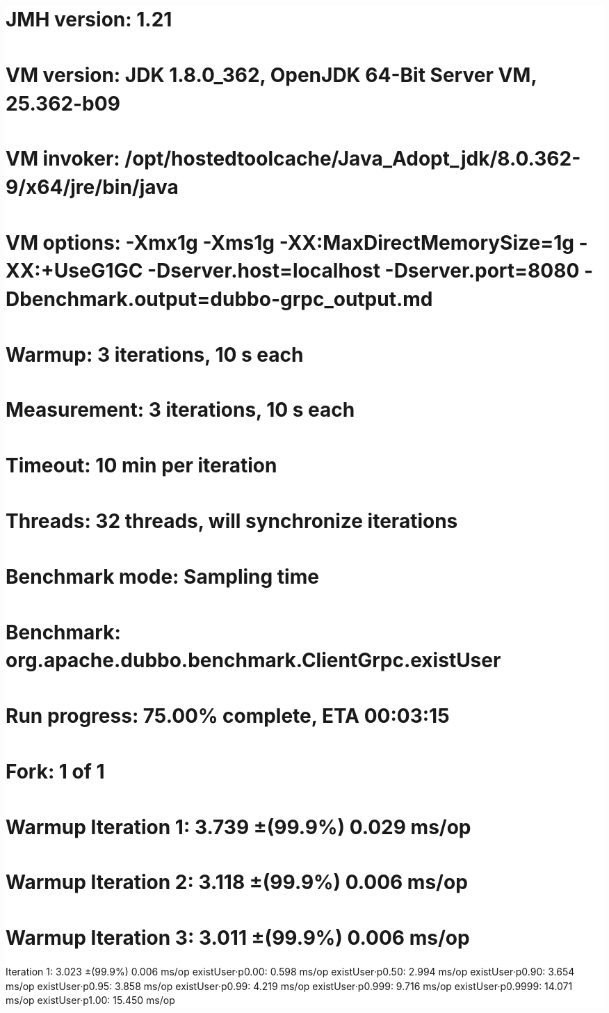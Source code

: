 
# JMH version: 1.21
# VM version: JDK 1.8.0_362, OpenJDK 64-Bit Server VM, 25.362-b09
# VM invoker: /opt/hostedtoolcache/Java_Adopt_jdk/8.0.362-9/x64/jre/bin/java
# VM options: -Xmx1g -Xms1g -XX:MaxDirectMemorySize=1g -XX:+UseG1GC -Dserver.host=localhost -Dserver.port=8080 -Dbenchmark.output=dubbo-grpc_output.md
# Warmup: 3 iterations, 10 s each
# Measurement: 3 iterations, 10 s each
# Timeout: 10 min per iteration
# Threads: 32 threads, will synchronize iterations
# Benchmark mode: Sampling time
# Benchmark: org.apache.dubbo.benchmark.ClientGrpc.existUser

# Run progress: 75.00% complete, ETA 00:03:15
# Fork: 1 of 1
# Warmup Iteration   1: 3.739 ±(99.9%) 0.029 ms/op
# Warmup Iteration   2: 3.118 ±(99.9%) 0.006 ms/op
# Warmup Iteration   3: 3.011 ±(99.9%) 0.006 ms/op
Iteration   1: 3.023 ±(99.9%) 0.006 ms/op
                 existUser·p0.00:   0.598 ms/op
                 existUser·p0.50:   2.994 ms/op
                 existUser·p0.90:   3.654 ms/op
                 existUser·p0.95:   3.858 ms/op
                 existUser·p0.99:   4.219 ms/op
                 existUser·p0.999:  9.716 ms/op
                 existUser·p0.9999: 14.071 ms/op
                 existUser·p1.00:   15.450 ms/op
